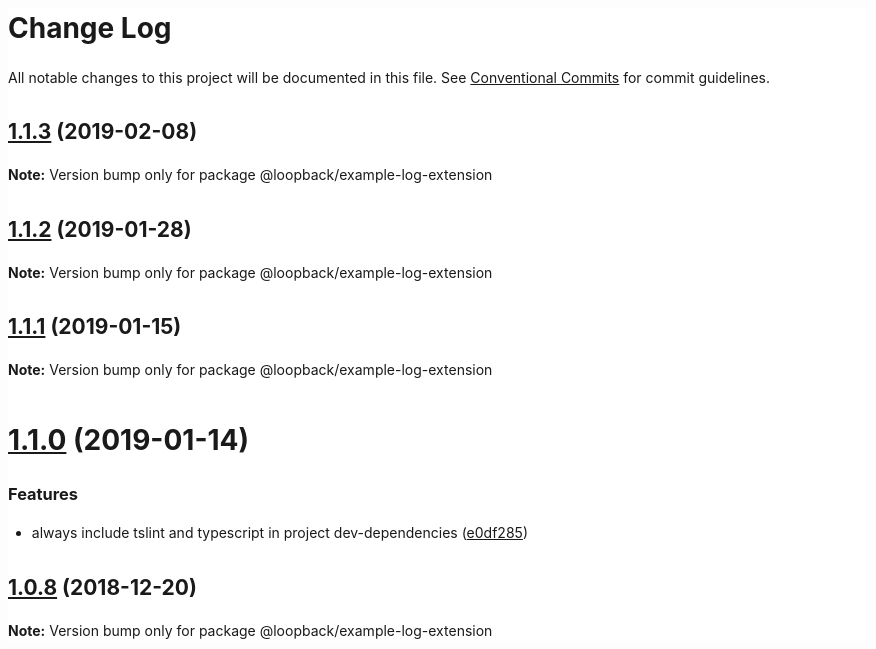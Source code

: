# Change Log

All notable changes to this project will be documented in this file.
See [Conventional Commits](https://conventionalcommits.org) for commit guidelines.

## [1.1.3](https://github.com/strongloop/loopback-next/compare/@loopback/example-log-extension@1.1.2...@loopback/example-log-extension@1.1.3) (2019-02-08)

**Note:** Version bump only for package @loopback/example-log-extension





## [1.1.2](https://github.com/strongloop/loopback-next/compare/@loopback/example-log-extension@1.1.1...@loopback/example-log-extension@1.1.2) (2019-01-28)

**Note:** Version bump only for package @loopback/example-log-extension





## [1.1.1](https://github.com/strongloop/loopback-next/compare/@loopback/example-log-extension@1.1.0...@loopback/example-log-extension@1.1.1) (2019-01-15)

**Note:** Version bump only for package @loopback/example-log-extension





# [1.1.0](https://github.com/strongloop/loopback-next/compare/@loopback/example-log-extension@1.0.8...@loopback/example-log-extension@1.1.0) (2019-01-14)


### Features

* always include tslint and typescript in project dev-dependencies ([e0df285](https://github.com/strongloop/loopback-next/commit/e0df285))





## [1.0.8](https://github.com/strongloop/loopback-next/compare/@loopback/example-log-extension@1.0.7...@loopback/example-log-extension@1.0.8) (2018-12-20)

**Note:** Version bump only for package @loopback/example-log-extension


